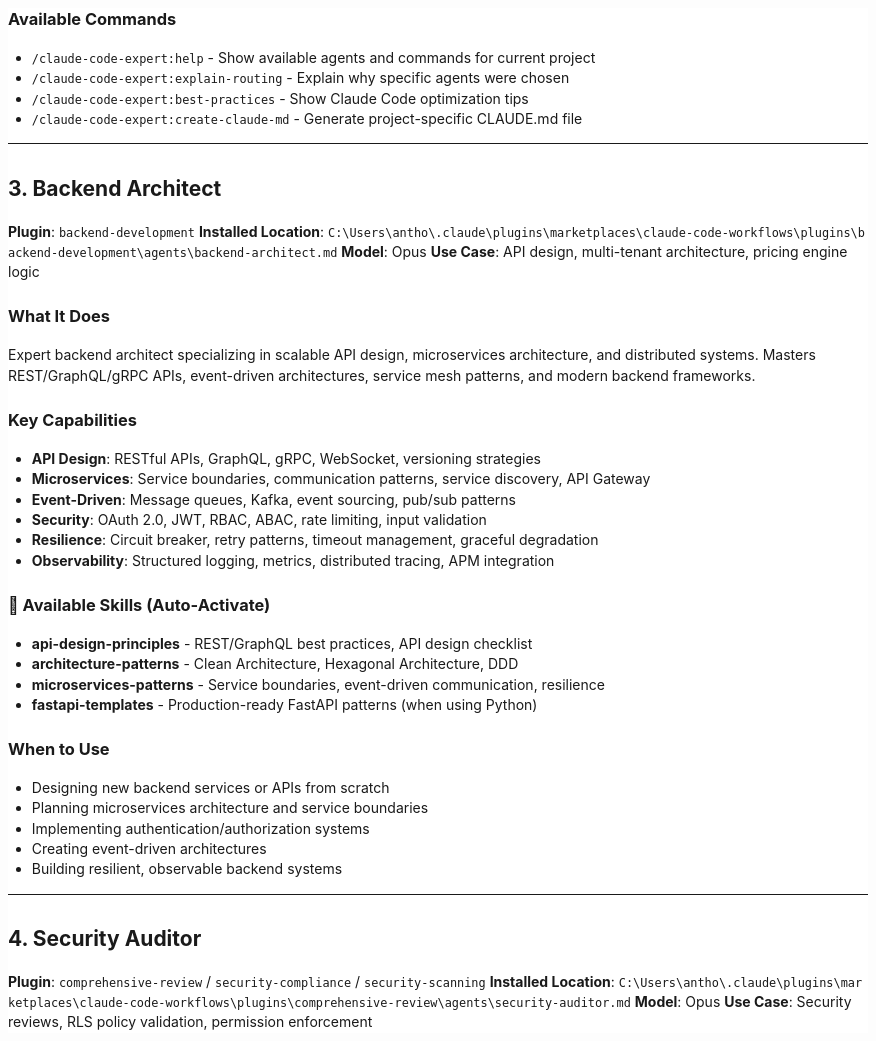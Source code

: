 ### Available Commands
- `/claude-code-expert:help` - Show available agents and commands for current project
- `/claude-code-expert:explain-routing` - Explain why specific agents were chosen
- `/claude-code-expert:best-practices` - Show Claude Code optimization tips
- `/claude-code-expert:create-claude-md` - Generate project-specific CLAUDE.md file

---

## 3. Backend Architect

**Plugin**: `backend-development`
**Installed Location**: `C:\Users\antho\.claude\plugins\marketplaces\claude-code-workflows\plugins\backend-development\agents\backend-architect.md`
**Model**: Opus
**Use Case**: API design, multi-tenant architecture, pricing engine logic

### What It Does
Expert backend architect specializing in scalable API design, microservices architecture, and distributed systems. Masters REST/GraphQL/gRPC APIs, event-driven architectures, service mesh patterns, and modern backend frameworks.

### Key Capabilities
- **API Design**: RESTful APIs, GraphQL, gRPC, WebSocket, versioning strategies
- **Microservices**: Service boundaries, communication patterns, service discovery, API Gateway
- **Event-Driven**: Message queues, Kafka, event sourcing, pub/sub patterns
- **Security**: OAuth 2.0, JWT, RBAC, ABAC, rate limiting, input validation
- **Resilience**: Circuit breaker, retry patterns, timeout management, graceful degradation
- **Observability**: Structured logging, metrics, distributed tracing, APM integration

### 🎯 Available Skills (Auto-Activate)
- **api-design-principles** - REST/GraphQL best practices, API design checklist
- **architecture-patterns** - Clean Architecture, Hexagonal Architecture, DDD
- **microservices-patterns** - Service boundaries, event-driven communication, resilience
- **fastapi-templates** - Production-ready FastAPI patterns (when using Python)

### When to Use
- Designing new backend services or APIs from scratch
- Planning microservices architecture and service boundaries
- Implementing authentication/authorization systems
- Creating event-driven architectures
- Building resilient, observable backend systems

---

## 4. Security Auditor

**Plugin**: `comprehensive-review` / `security-compliance` / `security-scanning`
**Installed Location**: `C:\Users\antho\.claude\plugins\marketplaces\claude-code-workflows\plugins\comprehensive-review\agents\security-auditor.md`
**Model**: Opus
**Use Case**: Security reviews, RLS policy validation, permission enforcement

